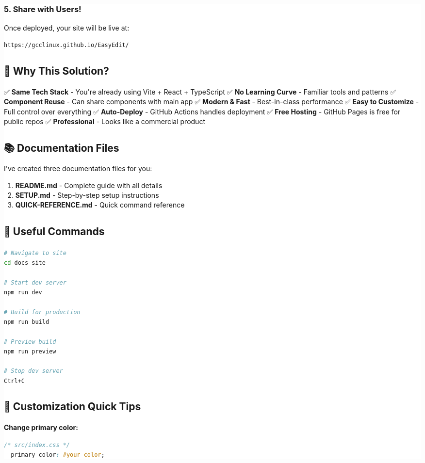 ### 5. Share with Users!

Once deployed, your site will be live at:
```
https://gcclinux.github.io/EasyEdit/
```

## 🎯 Why This Solution?

✅ **Same Tech Stack** - You're already using Vite + React + TypeScript
✅ **No Learning Curve** - Familiar tools and patterns
✅ **Component Reuse** - Can share components with main app
✅ **Modern & Fast** - Best-in-class performance
✅ **Easy to Customize** - Full control over everything
✅ **Auto-Deploy** - GitHub Actions handles deployment
✅ **Free Hosting** - GitHub Pages is free for public repos
✅ **Professional** - Looks like a commercial product

## 📚 Documentation Files

I've created three documentation files for you:

1. **README.md** - Complete guide with all details
2. **SETUP.md** - Step-by-step setup instructions
3. **QUICK-REFERENCE.md** - Quick command reference

## 🔧 Useful Commands

```bash
# Navigate to site
cd docs-site

# Start dev server
npm run dev

# Build for production
npm run build

# Preview build
npm run preview

# Stop dev server
Ctrl+C
```

## 🎨 Customization Quick Tips

**Change primary color:**
```css
/* src/index.css */
--primary-color: #your-color;
```
